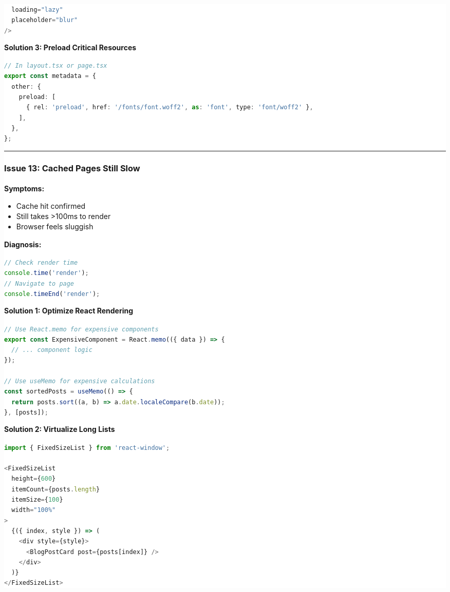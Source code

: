 ```typescript
  loading="lazy"
  placeholder="blur"
/>
```

**Solution 3: Preload Critical Resources**
```typescript
// In layout.tsx or page.tsx
export const metadata = {
  other: {
    preload: [
      { rel: 'preload', href: '/fonts/font.woff2', as: 'font', type: 'font/woff2' },
    ],
  },
};
```

---

### Issue 13: Cached Pages Still Slow

**Symptoms:**
- Cache hit confirmed
- Still takes >100ms to render
- Browser feels sluggish

**Diagnosis:**
```javascript
// Check render time
console.time('render');
// Navigate to page
console.timeEnd('render');
```

**Solution 1: Optimize React Rendering**
```typescript
// Use React.memo for expensive components
export const ExpensiveComponent = React.memo(({ data }) => {
  // ... component logic
});

// Use useMemo for expensive calculations
const sortedPosts = useMemo(() => {
  return posts.sort((a, b) => a.date.localeCompare(b.date));
}, [posts]);
```

**Solution 2: Virtualize Long Lists**
```typescript
import { FixedSizeList } from 'react-window';

<FixedSizeList
  height={600}
  itemCount={posts.length}
  itemSize={100}
  width="100%"
>
  {({ index, style }) => (
    <div style={style}>
      <BlogPostCard post={posts[index]} />
    </div>
  )}
</FixedSizeList>
```
